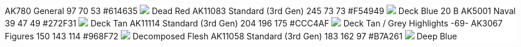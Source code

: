 <td>AK780</td>
<td>General</td>
<td>97</td>
<td>70</td>
<td>53</td>
<td>#614635</td>
<td style="background-color: #614635" ><img src="https://via.placeholder.com/40/614635/000000?text=+" /></td>
</tr>
<tr>
<td>Dead Red</td>
<td>AK11083</td>
<td>Standard (3rd Gen)</td>
<td>245</td>
<td>73</td>
<td>73</td>
<td>#F54949</td>
<td style="background-color: #F54949" ><img src="https://via.placeholder.com/40/F54949/000000?text=+" /></td>
</tr>
<tr>
<td>Deck Blue 20 B</td>
<td>AK5001</td>
<td>Naval</td>
<td>39</td>
<td>47</td>
<td>49</td>
<td>#272F31</td>
<td style="background-color: #272F31" ><img src="https://via.placeholder.com/40/272F31/000000?text=+" /></td>
</tr>
<tr>
<td>Deck Tan</td>
<td>AK11114</td>
<td>Standard (3rd Gen)</td>
<td>204</td>
<td>196</td>
<td>175</td>
<td>#CCC4AF</td>
<td style="background-color: #CCC4AF" ><img src="https://via.placeholder.com/40/CCC4AF/000000?text=+" /></td>
</tr>
<tr>
<td>Deck Tan / Grey Highlights -69-</td>
<td>AK3067</td>
<td>Figures</td>
<td>150</td>
<td>143</td>
<td>114</td>
<td>#968F72</td>
<td style="background-color: #968F72" ><img src="https://via.placeholder.com/40/968F72/000000?text=+" /></td>
</tr>
<tr>
<td>Decomposed Flesh</td>
<td>AK11058</td>
<td>Standard (3rd Gen)</td>
<td>183</td>
<td>162</td>
<td>97</td>
<td>#B7A261</td>
<td style="background-color: #B7A261" ><img src="https://via.placeholder.com/40/B7A261/000000?text=+" /></td>
</tr>
<tr>
<td>Deep Blue</td>